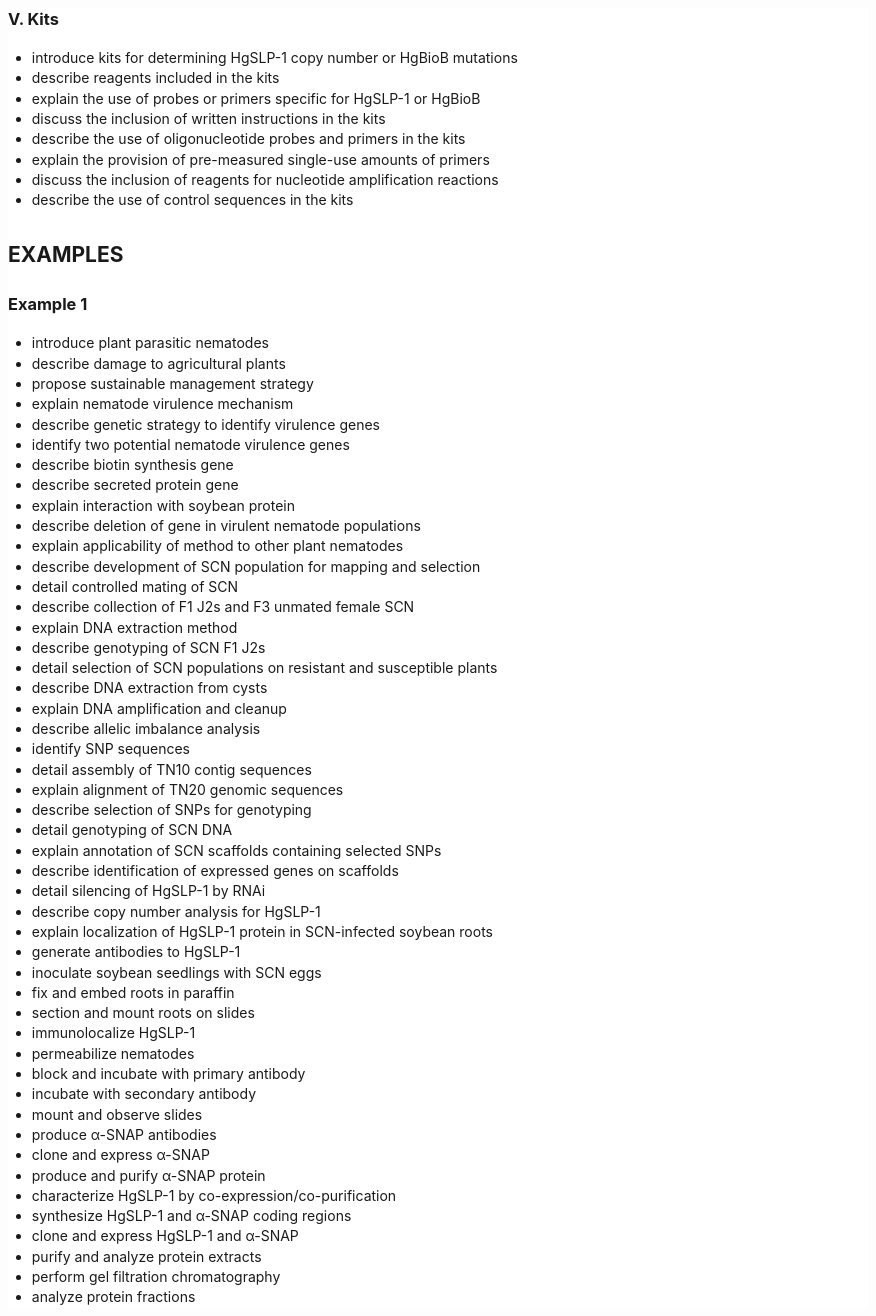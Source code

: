 ### V. Kits

- introduce kits for determining HgSLP-1 copy number or HgBioB mutations
- describe reagents included in the kits
- explain the use of probes or primers specific for HgSLP-1 or HgBioB
- discuss the inclusion of written instructions in the kits
- describe the use of oligonucleotide probes and primers in the kits
- explain the provision of pre-measured single-use amounts of primers
- discuss the inclusion of reagents for nucleotide amplification reactions
- describe the use of control sequences in the kits

## EXAMPLES

### Example 1

- introduce plant parasitic nematodes
- describe damage to agricultural plants
- propose sustainable management strategy
- explain nematode virulence mechanism
- describe genetic strategy to identify virulence genes
- identify two potential nematode virulence genes
- describe biotin synthesis gene
- describe secreted protein gene
- explain interaction with soybean protein
- describe deletion of gene in virulent nematode populations
- explain applicability of method to other plant nematodes
- describe development of SCN population for mapping and selection
- detail controlled mating of SCN
- describe collection of F1 J2s and F3 unmated female SCN
- explain DNA extraction method
- describe genotyping of SCN F1 J2s
- detail selection of SCN populations on resistant and susceptible plants
- describe DNA extraction from cysts
- explain DNA amplification and cleanup
- describe allelic imbalance analysis
- identify SNP sequences
- detail assembly of TN10 contig sequences
- explain alignment of TN20 genomic sequences
- describe selection of SNPs for genotyping
- detail genotyping of SCN DNA
- explain annotation of SCN scaffolds containing selected SNPs
- describe identification of expressed genes on scaffolds
- detail silencing of HgSLP-1 by RNAi
- describe copy number analysis for HgSLP-1
- explain localization of HgSLP-1 protein in SCN-infected soybean roots
- generate antibodies to HgSLP-1
- inoculate soybean seedlings with SCN eggs
- fix and embed roots in paraffin
- section and mount roots on slides
- immunolocalize HgSLP-1
- permeabilize nematodes
- block and incubate with primary antibody
- incubate with secondary antibody
- mount and observe slides
- produce α-SNAP antibodies
- clone and express α-SNAP
- produce and purify α-SNAP protein
- characterize HgSLP-1 by co-expression/co-purification
- synthesize HgSLP-1 and α-SNAP coding regions
- clone and express HgSLP-1 and α-SNAP
- purify and analyze protein extracts
- perform gel filtration chromatography
- analyze protein fractions